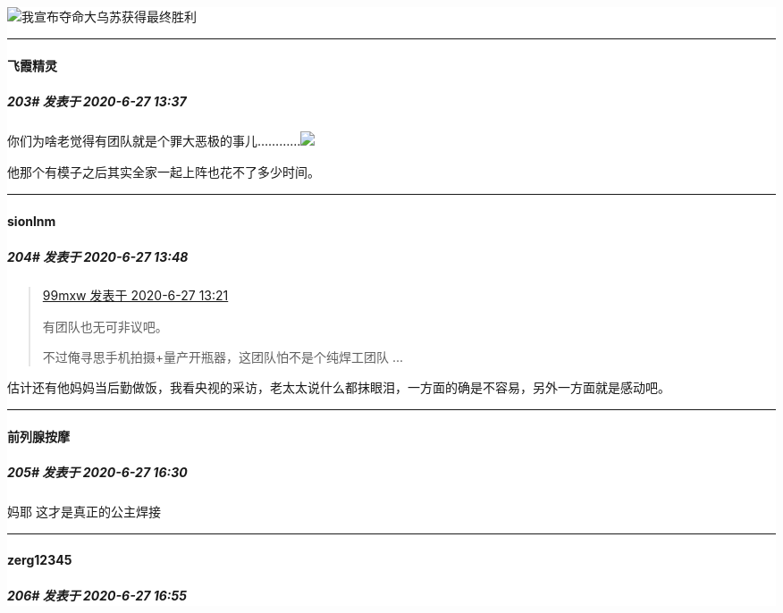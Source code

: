 

<img src="https://static.saraba1st.com/image/smiley/face2017/066.png" referrerpolicy="no-referrer">我宣布夺命大乌苏获得最终胜利







-----

####  飞霞精灵  
##### 203#       发表于 2020-6-27 13:37




你们为啥老觉得有团队就是个罪大恶极的事儿…………<img src="https://static.saraba1st.com/image/smiley/face2017/067.png" referrerpolicy="no-referrer">

他那个有模子之后其实全家一起上阵也花不了多少时间。







-----

####  sionlnm  
##### 204#       发表于 2020-6-27 13:48



<blockquote><a href="httphttps://bbs.saraba1st.com/2b/forum.php?mod=redirect&amp;goto=findpost&amp;pid=47970579&amp;ptid=1923522" target="_blank">99mxw 发表于 2020-6-27 13:21</a>

有团队也无可非议吧。

不过俺寻思手机拍摄+量产开瓶器，这团队怕不是个纯焊工团队 ...</blockquote>
估计还有他妈妈当后勤做饭，我看央视的采访，老太太说什么都抹眼泪，一方面的确是不容易，另外一方面就是感动吧。







-----

####  前列腺按摩  
##### 205#       发表于 2020-6-27 16:30




妈耶 这才是真正的公主焊接







-----

####  zerg12345  
##### 206#       发表于 2020-6-27 16:55
